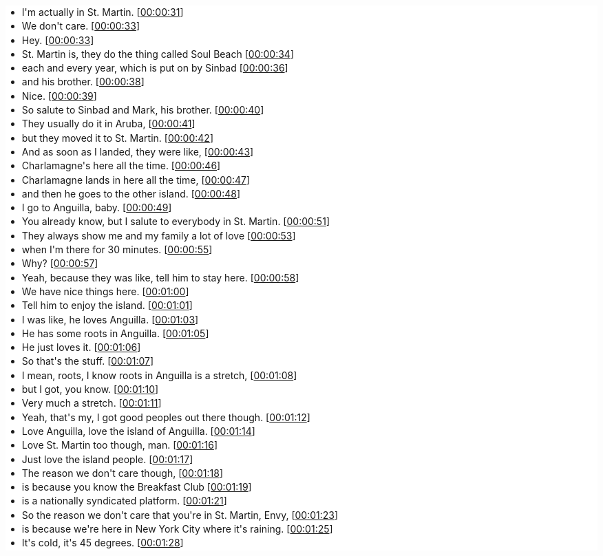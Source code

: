 *  I'm actually in St. Martin. [[00:00:31](https://www.youtube.com/watch?v=_bwc7c0RSfQ&t=31.5s)]
*  We don't care. [[00:00:33](https://www.youtube.com/watch?v=_bwc7c0RSfQ&t=33.02s)]
*  Hey. [[00:00:33](https://www.youtube.com/watch?v=_bwc7c0RSfQ&t=33.86s)]
*  St. Martin is, they do the thing called Soul Beach [[00:00:34](https://www.youtube.com/watch?v=_bwc7c0RSfQ&t=34.68s)]
*  each and every year, which is put on by Sinbad [[00:00:36](https://www.youtube.com/watch?v=_bwc7c0RSfQ&t=36.82s)]
*  and his brother. [[00:00:38](https://www.youtube.com/watch?v=_bwc7c0RSfQ&t=38.78s)]
*  Nice. [[00:00:39](https://www.youtube.com/watch?v=_bwc7c0RSfQ&t=39.620000000000005s)]
*  So salute to Sinbad and Mark, his brother. [[00:00:40](https://www.youtube.com/watch?v=_bwc7c0RSfQ&t=40.44s)]
*  They usually do it in Aruba, [[00:00:41](https://www.youtube.com/watch?v=_bwc7c0RSfQ&t=41.54s)]
*  but they moved it to St. Martin. [[00:00:42](https://www.youtube.com/watch?v=_bwc7c0RSfQ&t=42.519999999999996s)]
*  And as soon as I landed, they were like, [[00:00:43](https://www.youtube.com/watch?v=_bwc7c0RSfQ&t=43.7s)]
*  Charlamagne's here all the time. [[00:00:46](https://www.youtube.com/watch?v=_bwc7c0RSfQ&t=46.16s)]
*  Charlamagne lands in here all the time, [[00:00:47](https://www.youtube.com/watch?v=_bwc7c0RSfQ&t=47.34s)]
*  and then he goes to the other island. [[00:00:48](https://www.youtube.com/watch?v=_bwc7c0RSfQ&t=48.620000000000005s)]
*  I go to Anguilla, baby. [[00:00:49](https://www.youtube.com/watch?v=_bwc7c0RSfQ&t=49.86s)]
*  You already know, but I salute to everybody in St. Martin. [[00:00:51](https://www.youtube.com/watch?v=_bwc7c0RSfQ&t=51.260000000000005s)]
*  They always show me and my family a lot of love [[00:00:53](https://www.youtube.com/watch?v=_bwc7c0RSfQ&t=53.82s)]
*  when I'm there for 30 minutes. [[00:00:55](https://www.youtube.com/watch?v=_bwc7c0RSfQ&t=55.42s)]
*  Why? [[00:00:57](https://www.youtube.com/watch?v=_bwc7c0RSfQ&t=57.58s)]
*  Yeah, because they was like, tell him to stay here. [[00:00:58](https://www.youtube.com/watch?v=_bwc7c0RSfQ&t=58.42s)]
*  We have nice things here. [[00:01:00](https://www.youtube.com/watch?v=_bwc7c0RSfQ&t=60.82s)]
*  Tell him to enjoy the island. [[00:01:01](https://www.youtube.com/watch?v=_bwc7c0RSfQ&t=61.74s)]
*  I was like, he loves Anguilla. [[00:01:03](https://www.youtube.com/watch?v=_bwc7c0RSfQ&t=63.62s)]
*  He has some roots in Anguilla. [[00:01:05](https://www.youtube.com/watch?v=_bwc7c0RSfQ&t=65.02s)]
*  He just loves it. [[00:01:06](https://www.youtube.com/watch?v=_bwc7c0RSfQ&t=66.74s)]
*  So that's the stuff. [[00:01:07](https://www.youtube.com/watch?v=_bwc7c0RSfQ&t=67.58s)]
*  I mean, roots, I know roots in Anguilla is a stretch, [[00:01:08](https://www.youtube.com/watch?v=_bwc7c0RSfQ&t=68.42s)]
*  but I got, you know. [[00:01:10](https://www.youtube.com/watch?v=_bwc7c0RSfQ&t=70.7s)]
*  Very much a stretch. [[00:01:11](https://www.youtube.com/watch?v=_bwc7c0RSfQ&t=71.53999999999999s)]
*  Yeah, that's my, I got good peoples out there though. [[00:01:12](https://www.youtube.com/watch?v=_bwc7c0RSfQ&t=72.74s)]
*  Love Anguilla, love the island of Anguilla. [[00:01:14](https://www.youtube.com/watch?v=_bwc7c0RSfQ&t=74.94s)]
*  Love St. Martin too though, man. [[00:01:16](https://www.youtube.com/watch?v=_bwc7c0RSfQ&t=76.5s)]
*  Just love the island people. [[00:01:17](https://www.youtube.com/watch?v=_bwc7c0RSfQ&t=77.34s)]
*  The reason we don't care though, [[00:01:18](https://www.youtube.com/watch?v=_bwc7c0RSfQ&t=78.62s)]
*  is because you know the Breakfast Club [[00:01:19](https://www.youtube.com/watch?v=_bwc7c0RSfQ&t=79.98s)]
*  is a nationally syndicated platform. [[00:01:21](https://www.youtube.com/watch?v=_bwc7c0RSfQ&t=81.5s)]
*  So the reason we don't care that you're in St. Martin, Envy, [[00:01:23](https://www.youtube.com/watch?v=_bwc7c0RSfQ&t=83.16s)]
*  is because we're here in New York City where it's raining. [[00:01:25](https://www.youtube.com/watch?v=_bwc7c0RSfQ&t=85.62s)]
*  It's cold, it's 45 degrees. [[00:01:28](https://www.youtube.com/watch?v=_bwc7c0RSfQ&t=88.94s)]